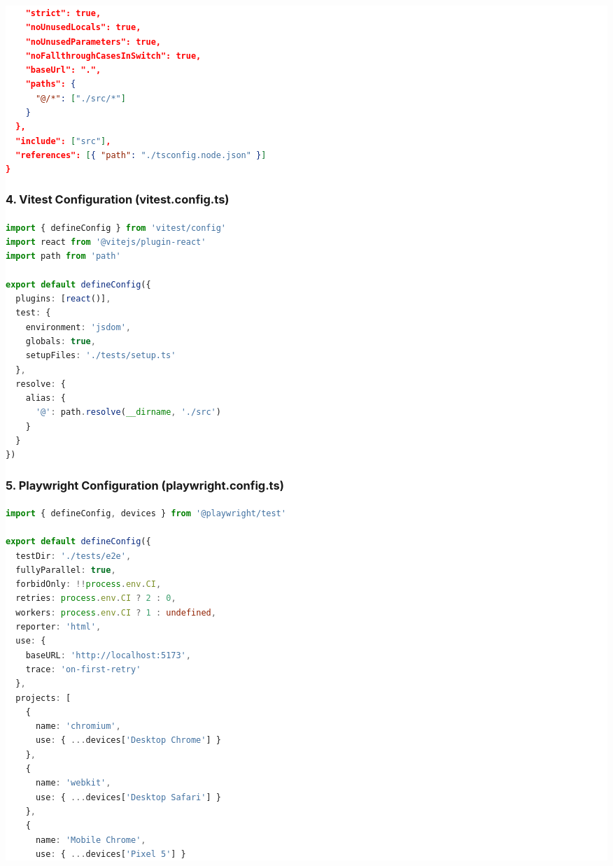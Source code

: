 ```json
    "strict": true,
    "noUnusedLocals": true,
    "noUnusedParameters": true,
    "noFallthroughCasesInSwitch": true,
    "baseUrl": ".",
    "paths": {
      "@/*": ["./src/*"]
    }
  },
  "include": ["src"],
  "references": [{ "path": "./tsconfig.node.json" }]
}
```

### 4. Vitest Configuration (vitest.config.ts)

```typescript
import { defineConfig } from 'vitest/config'
import react from '@vitejs/plugin-react'
import path from 'path'

export default defineConfig({
  plugins: [react()],
  test: {
    environment: 'jsdom',
    globals: true,
    setupFiles: './tests/setup.ts'
  },
  resolve: {
    alias: {
      '@': path.resolve(__dirname, './src')
    }
  }
})
```

### 5. Playwright Configuration (playwright.config.ts)

```typescript
import { defineConfig, devices } from '@playwright/test'

export default defineConfig({
  testDir: './tests/e2e',
  fullyParallel: true,
  forbidOnly: !!process.env.CI,
  retries: process.env.CI ? 2 : 0,
  workers: process.env.CI ? 1 : undefined,
  reporter: 'html',
  use: {
    baseURL: 'http://localhost:5173',
    trace: 'on-first-retry'
  },
  projects: [
    {
      name: 'chromium',
      use: { ...devices['Desktop Chrome'] }
    },
    {
      name: 'webkit',
      use: { ...devices['Desktop Safari'] }
    },
    {
      name: 'Mobile Chrome',
      use: { ...devices['Pixel 5'] }
```